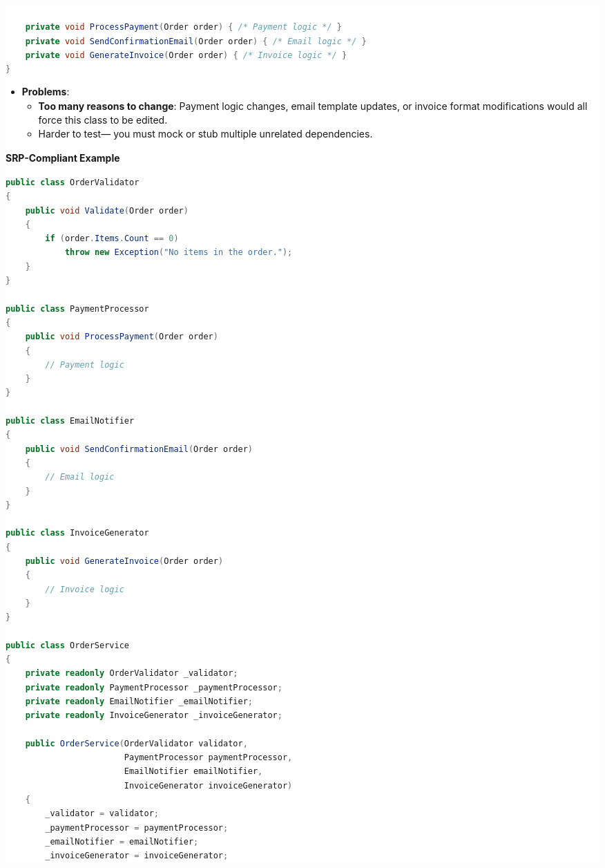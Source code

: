 ```csharp

    private void ProcessPayment(Order order) { /* Payment logic */ }
    private void SendConfirmationEmail(Order order) { /* Email logic */ }
    private void GenerateInvoice(Order order) { /* Invoice logic */ }
}
```

- **Problems**:
  - **Too many reasons to change**: Payment logic changes, email template updates, or invoice format modifications would all force this class to be edited.
  - Harder to test— you must mock or stub multiple unrelated dependencies.

**SRP-Compliant Example**

```csharp
public class OrderValidator
{
    public void Validate(Order order)
    {
        if (order.Items.Count == 0)
            throw new Exception("No items in the order.");
    }
}

public class PaymentProcessor
{
    public void ProcessPayment(Order order)
    {
        // Payment logic
    }
}

public class EmailNotifier
{
    public void SendConfirmationEmail(Order order)
    {
        // Email logic
    }
}

public class InvoiceGenerator
{
    public void GenerateInvoice(Order order)
    {
        // Invoice logic
    }
}

public class OrderService
{
    private readonly OrderValidator _validator;
    private readonly PaymentProcessor _paymentProcessor;
    private readonly EmailNotifier _emailNotifier;
    private readonly InvoiceGenerator _invoiceGenerator;

    public OrderService(OrderValidator validator,
                        PaymentProcessor paymentProcessor,
                        EmailNotifier emailNotifier,
                        InvoiceGenerator invoiceGenerator)
    {
        _validator = validator;
        _paymentProcessor = paymentProcessor;
        _emailNotifier = emailNotifier;
        _invoiceGenerator = invoiceGenerator;
```